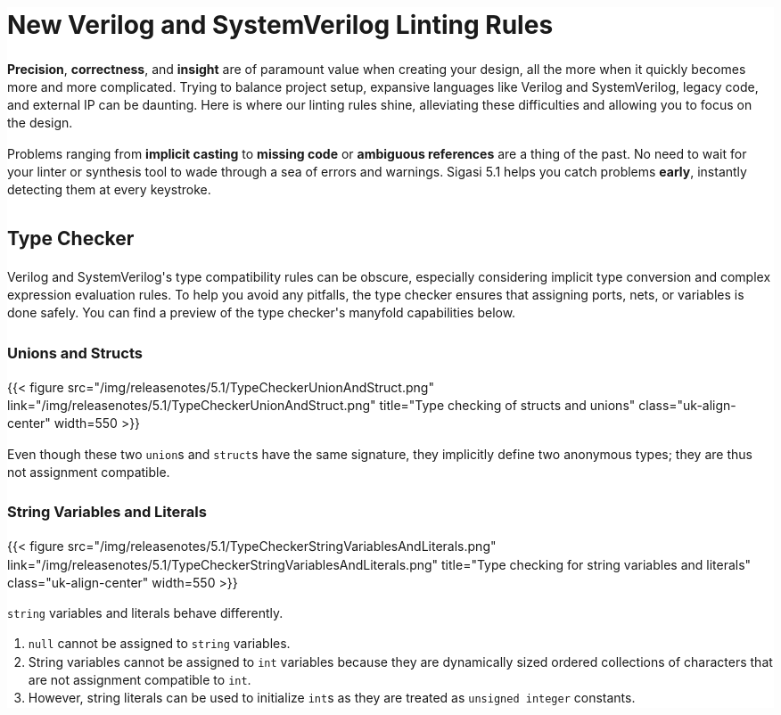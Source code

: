 # New Verilog and SystemVerilog Linting Rules

**Precision**, **correctness**, and **insight** are of paramount value when creating your design, all the more when it quickly becomes more and more complicated. Trying to balance project setup, expansive languages like Verilog and SystemVerilog, legacy code, and external IP can be daunting. Here is where our linting rules shine, alleviating these difficulties and allowing you to focus on the design.

Problems ranging from **implicit casting** to **missing code** or **ambiguous references** are a thing of the past. No need to wait for your linter or synthesis tool to wade through a sea of errors and warnings. Sigasi 5.1 helps you catch problems **early**, instantly detecting them at every keystroke.

## Type Checker

Verilog and SystemVerilog's type compatibility rules can be obscure, especially considering implicit type conversion and complex expression evaluation rules. To help you avoid any pitfalls, the type checker ensures that assigning ports, nets, or variables is done safely. You can find a preview of the type checker's manyfold capabilities below.







### Unions and Structs

{{< figure src="/img/releasenotes/5.1/TypeCheckerUnionAndStruct.png" link="/img/releasenotes/5.1/TypeCheckerUnionAndStruct.png" title="Type checking of structs and unions" class="uk-align-center" width=550 >}}

Even though these two `union`s and `struct`s have the same signature, they implicitly define two anonymous types; they are thus not assignment compatible.

### String Variables and Literals

{{< figure src="/img/releasenotes/5.1/TypeCheckerStringVariablesAndLiterals.png" link="/img/releasenotes/5.1/TypeCheckerStringVariablesAndLiterals.png" title="Type checking for string variables and literals" class="uk-align-center" width=550 >}}

`string` variables and literals behave differently.

<ol id="annotated-list">
  <li>
    <code>null</code> cannot be assigned to <code>string</code> variables.  
  </li>
  <li>
    String variables cannot be assigned to <code>int</code> variables because they are dynamically sized ordered collections of characters that are not assignment compatible to <code>int</code>.
  </li>
  <li>
    However, string literals can be used to initialize <code>int</code>s as they are treated as <code>unsigned integer</code> constants.
  </li>
</ol>
